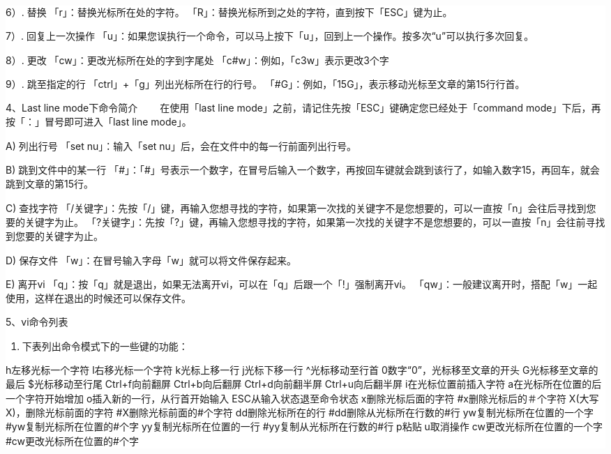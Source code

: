 6）. 替换
「r」：替换光标所在处的字符。
「R」：替换光标所到之处的字符，直到按下「ESC」键为止。

7）. 回复上一次操作
「u」：如果您误执行一个命令，可以马上按下「u」，回到上一个操作。按多次“u”可以执行多次回复。

8）. 更改
「cw」：更改光标所在处的字到字尾处
「c#w」：例如，「c3w」表示更改3个字

9）. 跳至指定的行
「ctrl」+「g」列出光标所在行的行号。
「#G」：例如，「15G」，表示移动光标至文章的第15行行首。

4、Last line mode下命令简介
　　在使用「last line mode」之前，请记住先按「ESC」键确定您已经处于「command mode」下后，再按「：」冒号即可进入「last line mode」。

A) 列出行号
「set nu」：输入「set nu」后，会在文件中的每一行前面列出行号。

B) 跳到文件中的某一行
「#」：「#」号表示一个数字，在冒号后输入一个数字，再按回车键就会跳到该行了，如输入数字15，再回车，就会跳到文章的第15行。

C) 查找字符
「/关键字」：先按「/」键，再输入您想寻找的字符，如果第一次找的关键字不是您想要的，可以一直按「n」会往后寻找到您要的关键字为止。
「?关键字」：先按「?」键，再输入您想寻找的字符，如果第一次找的关键字不是您想要的，可以一直按「n」会往前寻找到您要的关键字为止。

D) 保存文件
「w」：在冒号输入字母「w」就可以将文件保存起来。

E) 离开vi
「q」：按「q」就是退出，如果无法离开vi，可以在「q」后跟一个「!」强制离开vi。
「qw」：一般建议离开时，搭配「w」一起使用，这样在退出的时候还可以保存文件。

5、vi命令列表
1) 下表列出命令模式下的一些键的功能：

h左移光标一个字符
l右移光标一个字符
k光标上移一行
j光标下移一行
^光标移动至行首
0数字“0”，光标移至文章的开头
G光标移至文章的最后
$光标移动至行尾
Ctrl+f向前翻屏
Ctrl+b向后翻屏
Ctrl+d向前翻半屏
Ctrl+u向后翻半屏
i在光标位置前插入字符
a在光标所在位置的后一个字符开始增加
o插入新的一行，从行首开始输入
ESC从输入状态退至命令状态
x删除光标后面的字符
#x删除光标后的＃个字符
X(大写X)，删除光标前面的字符
#X删除光标前面的#个字符
dd删除光标所在的行
#dd删除从光标所在行数的#行
yw复制光标所在位置的一个字
#yw复制光标所在位置的#个字
yy复制光标所在位置的一行
#yy复制从光标所在行数的#行
p粘贴
u取消操作
cw更改光标所在位置的一个字
#cw更改光标所在位置的#个字
